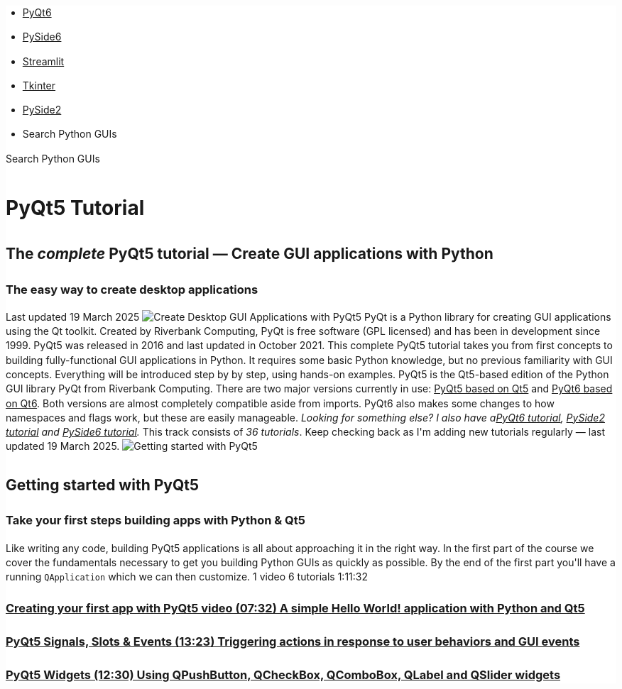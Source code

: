   * [PyQt6](https://www.pythonguis.com/pyqt6/)
  * [PySide6](https://www.pythonguis.com/pyside6/)
  * [Streamlit](https://www.pythonguis.com/streamlit/)
  * [Tkinter](https://www.pythonguis.com/tkinter/)
  * [PySide2](https://www.pythonguis.com/pyside2/)


  * Search Python GUIs


[](https://www.pythonguis.com "Python GUIs")
Search Python GUIs
#  PyQt5 Tutorial 
##  The _complete_ PyQt5 tutorial — Create GUI applications with Python 
### The easy way to create desktop applications
Last updated 19 March 2025
![Create Desktop GUI Applications with PyQt5](https://www.pythonguis.com/static/images/courses/pyqt.png)
PyQt is a Python library for creating GUI applications using the Qt toolkit. Created by Riverbank Computing, PyQt is free software (GPL licensed) and has been in development since 1999. PyQt5 was released in 2016 and last updated in October 2021.
This complete PyQt5 tutorial takes you from first concepts to building fully-functional GUI applications in Python. It requires some basic Python knowledge, but no previous familiarity with GUI concepts. Everything will be introduced step by by step, using hands-on examples.
PyQt5 is the Qt5-based edition of the Python GUI library PyQt from Riverbank Computing.
There are two major versions currently in use: [PyQt5 based on Qt5](https://www.pythonguis.com/pyqt5-tutorial/) and [PyQt6 based on Qt6](https://www.pythonguis.com/pyqt6-tutorial/). Both versions are almost completely compatible aside from imports. PyQt6 also makes some changes to how namespaces and flags work, but these are easily manageable.
_Looking for something else? I also have a[PyQt6 tutorial](https://www.pythonguis.com/pyqt6-tutorial/), [PySide2 tutorial](https://www.pythonguis.com/pyside2-tutorial/) and [PySide6 tutorial](https://www.pythonguis.com/pyside6-tutorial/)._
This track consists of _36 tutorials_. Keep checking back as I'm adding new tutorials regularly — last updated 19 March 2025. 
![Getting started with PyQt5](https://www.pythonguis.com/static/images/courses/helloworld_JeRwi1P.jpg)
## Getting started with PyQt5
### Take your first steps building apps with Python & Qt5
Like writing any code, building PyQt5 applications is all about approaching it in the right way. In the first part of the course we cover the fundamentals necessary to get you building Python GUIs as quickly as possible. By the end of the first part you'll have a running `QApplication` which we can then customize.
1 video 6 tutorials 1:11:32
### [Creating your first app with PyQt5  video (07:32) A simple Hello World! application with Python and Qt5](https://www.pythonguis.com/tutorials/creating-your-first-pyqt-window/)
[](https://www.pythonguis.com/tutorials/creating-your-first-pyqt-window/ "Start this tutorial")
### [PyQt5 Signals, Slots & Events (13:23) Triggering actions in response to user behaviors and GUI events](https://www.pythonguis.com/tutorials/pyqt-signals-slots-events/)
[](https://www.pythonguis.com/tutorials/pyqt-signals-slots-events/ "Start this tutorial")
### [PyQt5 Widgets (12:30) Using QPushButton, QCheckBox, QComboBox, QLabel and QSlider widgets](https://www.pythonguis.com/tutorials/pyqt-basic-widgets/)
[](https://www.pythonguis.com/tutorials/pyqt-basic-widgets/ "Start this tutorial")